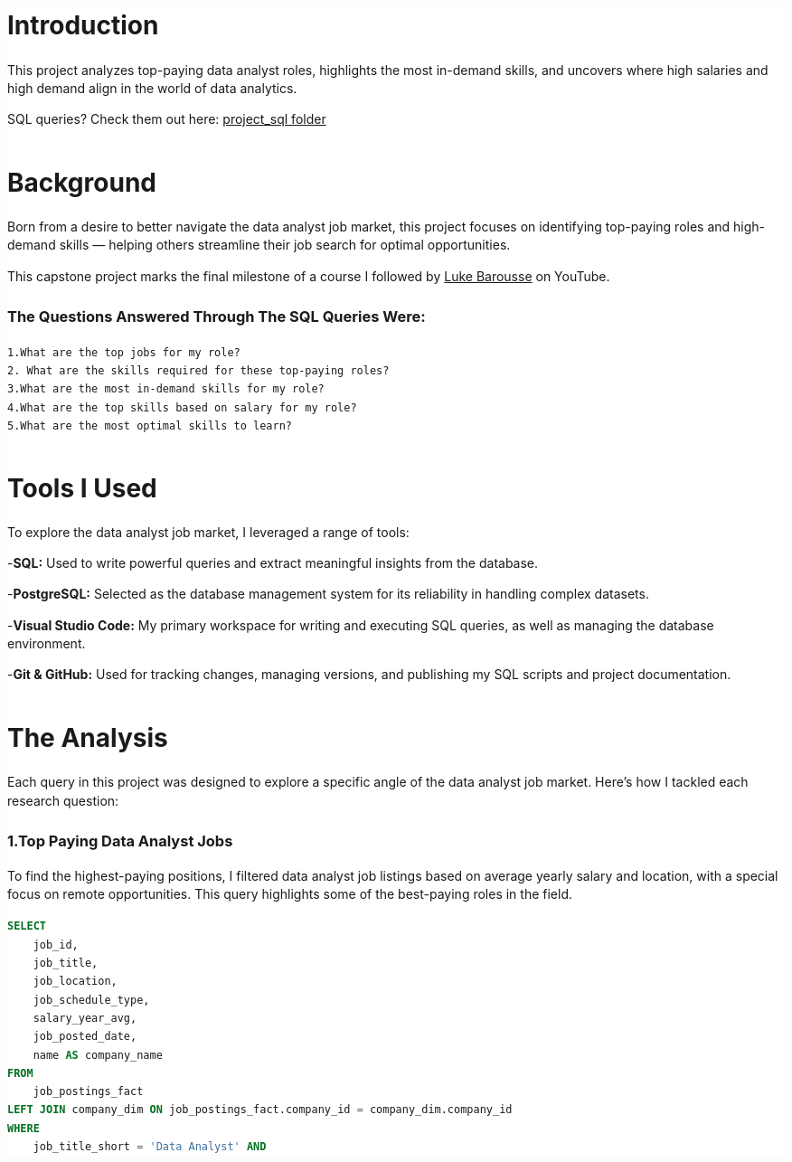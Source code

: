 # Introduction

This project analyzes top-paying data analyst roles, highlights the most in-demand skills, and uncovers where high salaries and high demand align in the world of data analytics.

SQL queries? Check them out here: [project_sql folder](/project_sql/)

# Background

Born from a desire to better navigate the data analyst job market, this project focuses on identifying top-paying roles and high-demand skills — helping others streamline their job search for optimal opportunities.

This capstone project marks the final milestone of a course I followed by [Luke Barousse](https://www.youtube.com/watch?v=7mz73uXD9DA) on YouTube.

### The Questions Answered Through The SQL Queries Were:

    1.What are the top jobs for my role?
    2. What are the skills required for these top-paying roles?
    3.What are the most in-demand skills for my role?
    4.What are the top skills based on salary for my role?
    5.What are the most optimal skills to learn?

# Tools I Used

To explore the data analyst job market, I leveraged a range of tools:

-**SQL:** Used to write powerful queries and extract meaningful insights from the database.

-**PostgreSQL:** Selected as the database management system for its reliability in handling complex datasets.

-**Visual Studio Code:** My primary workspace for writing and executing SQL queries, as well as managing the database environment.

-**Git & GitHub:** Used for tracking changes, managing versions, and publishing my SQL scripts and project documentation.

# The Analysis

Each query in this project was designed to explore a specific angle of the data analyst job market. Here’s how I tackled each research question:

### 1.Top Paying Data Analyst Jobs

To find the highest-paying positions, I filtered data analyst job listings based on average yearly salary and location, with a special focus on remote opportunities. This query highlights some of the best-paying roles in the field.

```sql
SELECT
    job_id,
    job_title,
    job_location,
    job_schedule_type,
    salary_year_avg,
    job_posted_date,
    name AS company_name
FROM
    job_postings_fact
LEFT JOIN company_dim ON job_postings_fact.company_id = company_dim.company_id
WHERE
    job_title_short = 'Data Analyst' AND
```